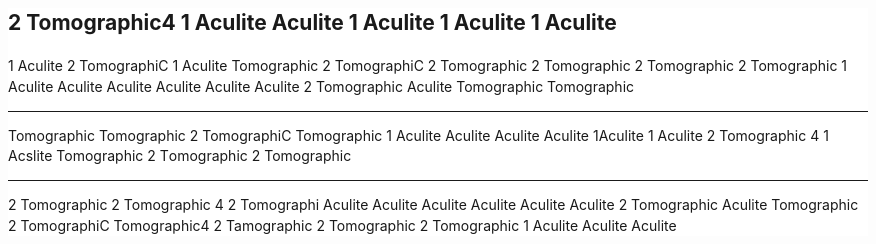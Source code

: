 2 Tomographic4
1 Aculite
Aculite
1 Aculite
1 Aculite
1 Aculite
---
1 Aculite
2 TomographiC
1 Aculite
Tomographic
2 TomographiC
2 Tomographic
2 Tomographic
2 Tomographic
2 Tomographic
1 Aculite
Aculite
Aculite
Aculite
Aculite
Aculite
2 Tomographic
Aculite
Tomographic
Tomographic
-- ---
Tomographic
Tomographic
2 TomographiC
Tomographic
1 Aculite
Aculite
Aculite
Aculite
1Aculite
1 Aculite
2 Tomographic 4
1 Acslite
Tomographic
2 Tоmographic
2 Tomographic
--- --
2 Tomographic
2 Tomographic 4
2 Tomographi
Aculite
Aculite
Aculite
Aculite
Aculite
Aculite
2 Tomographic
Aculite
Tomographic
2 TomographiC
Tomographic4
2 Tamographic
2 Tomographic
2 Tomographic
1 Aculite
Aculite
Aculite